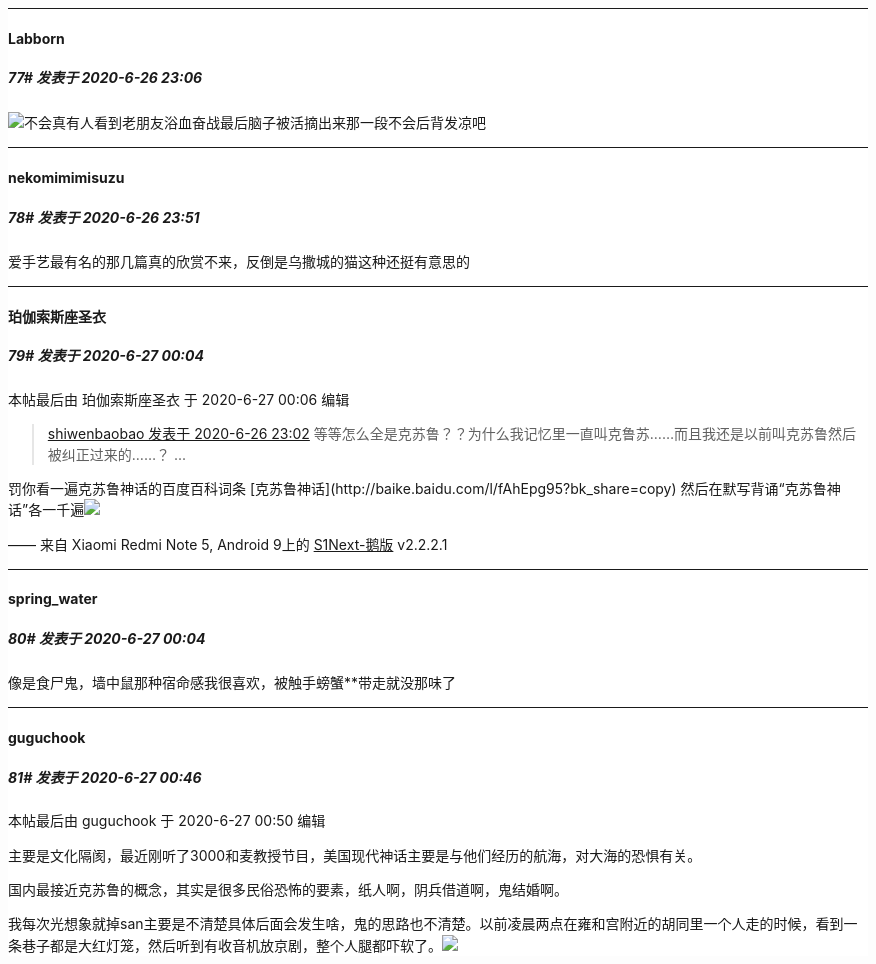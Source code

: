-----

####  Labborn  
##### 77#       发表于 2020-6-26 23:06


<img src="https://static.saraba1st.com/image/smiley/face2017/096.png" referrerpolicy="no-referrer">不会真有人看到老朋友浴血奋战最后脑子被活摘出来那一段不会后背发凉吧


-----

####  nekomimimisuzu  
##### 78#       发表于 2020-6-26 23:51


爱手艺最有名的那几篇真的欣赏不来，反倒是乌撒城的猫这种还挺有意思的


-----

####  珀伽索斯座圣衣  
##### 79#       发表于 2020-6-27 00:04


 本帖最后由 珀伽索斯座圣衣 于 2020-6-27 00:06 编辑 
<blockquote><a href="httphttps://bbs.saraba1st.com/2b/forum.php?mod=redirect&amp;goto=findpost&amp;pid=47965006&amp;ptid=1944202" target="_blank">shiwenbaobao 发表于 2020-6-26 23:02</a>
等等怎么全是克苏鲁？？为什么我记忆里一直叫克鲁苏……而且我还是以前叫克苏鲁然后被纠正过来的……？ ...</blockquote>
罚你看一遍克苏鲁神话的百度百科词条
[克苏鲁神话](http://baike.baidu.com/l/fAhEpg95?bk_share=copy)
然后在默写背诵“克苏鲁神话”各一千遍<img src="https://static.saraba1st.com/image/smiley/face2017/037.png" referrerpolicy="no-referrer">

—— 来自 Xiaomi Redmi Note 5, Android 9上的 [S1Next-鹅版](https://github.com/ykrank/S1-Next/releases) v2.2.2.1


-----

####  spring_water  
##### 80#       发表于 2020-6-27 00:04


像是食尸鬼，墙中鼠那种宿命感我很喜欢，被触手螃蟹**带走就没那味了


-----

####  guguchook  
##### 81#       发表于 2020-6-27 00:46


 本帖最后由 guguchook 于 2020-6-27 00:50 编辑 

主要是文化隔阂，最近刚听了3000和麦教授节目，美国现代神话主要是与他们经历的航海，对大海的恐惧有关。

国内最接近克苏鲁的概念，其实是很多民俗恐怖的要素，纸人啊，阴兵借道啊，鬼结婚啊。

我每次光想象就掉san主要是不清楚具体后面会发生啥，鬼的思路也不清楚。以前凌晨两点在雍和宫附近的胡同里一个人走的时候，看到一条巷子都是大红灯笼，然后听到有收音机放京剧，整个人腿都吓软了。<img src="https://static.saraba1st.com/image/smiley/face2017/233.png" referrerpolicy="no-referrer">
